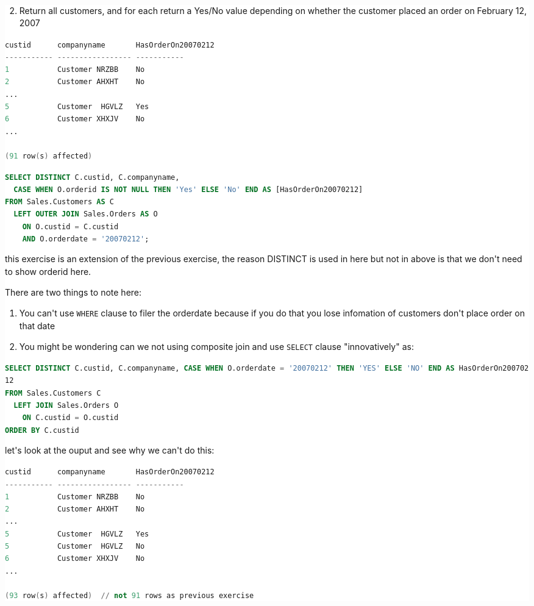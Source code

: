 2. Return all customers, and for each return a Yes/No value depending on whether the customer placed an order on February 12, 2007
```s
custid      companyname       HasOrderOn20070212    
----------- ----------------- ----------- 
1           Customer NRZBB    No       
2           Customer AHXHT    No
...
5           Customer  HGVLZ   Yes
6           Customer XHXJV    No
...

(91 row(s) affected)
```
```SQL
SELECT DISTINCT C.custid, C.companyname,
  CASE WHEN O.orderid IS NOT NULL THEN 'Yes' ELSE 'No' END AS [HasOrderOn20070212]
FROM Sales.Customers AS C
  LEFT OUTER JOIN Sales.Orders AS O
    ON O.custid = C.custid
    AND O.orderdate = '20070212';
```

this exercise is an extension of the previous exercise, the reason DISTINCT is used in here but not in above is that we don't need to show orderid here.

There are two things to note here:

1. You can't use `WHERE` clause to filer the orderdate because if you do that you lose infomation of customers don't place order on that date

2. You might be wondering can we not using composite join and use `SELECT` clause "innovatively" as:

```SQL
SELECT DISTINCT C.custid, C.companyname, CASE WHEN O.orderdate = '20070212' THEN 'YES' ELSE 'NO' END AS HasOrderOn20070212 
FROM Sales.Customers C
  LEFT JOIN Sales.Orders O
    ON C.custid = O.custid
ORDER BY C.custid
```
let's look at the ouput and see why we can't do this:
```s
custid      companyname       HasOrderOn20070212    
----------- ----------------- ----------- 
1           Customer NRZBB    No       
2           Customer AHXHT    No
...
5           Customer  HGVLZ   Yes
5           Customer  HGVLZ   No 
6           Customer XHXJV    No
...

(93 row(s) affected)  // not 91 rows as previous exercise
```
